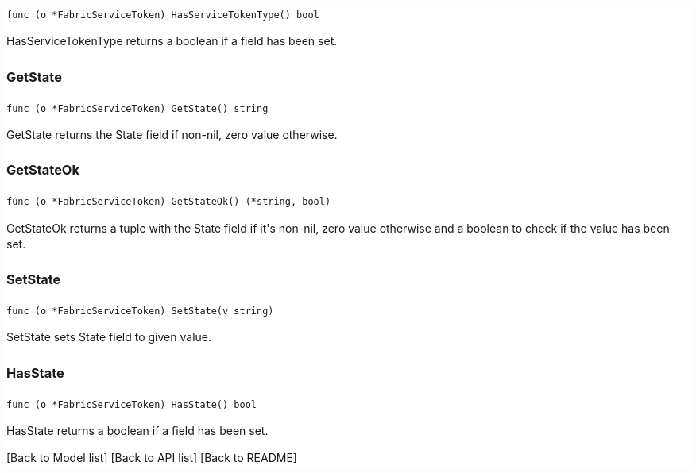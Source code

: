 `func (o *FabricServiceToken) HasServiceTokenType() bool`

HasServiceTokenType returns a boolean if a field has been set.

### GetState

`func (o *FabricServiceToken) GetState() string`

GetState returns the State field if non-nil, zero value otherwise.

### GetStateOk

`func (o *FabricServiceToken) GetStateOk() (*string, bool)`

GetStateOk returns a tuple with the State field if it's non-nil, zero value otherwise
and a boolean to check if the value has been set.

### SetState

`func (o *FabricServiceToken) SetState(v string)`

SetState sets State field to given value.

### HasState

`func (o *FabricServiceToken) HasState() bool`

HasState returns a boolean if a field has been set.


[[Back to Model list]](../README.md#documentation-for-models) [[Back to API list]](../README.md#documentation-for-api-endpoints) [[Back to README]](../README.md)


